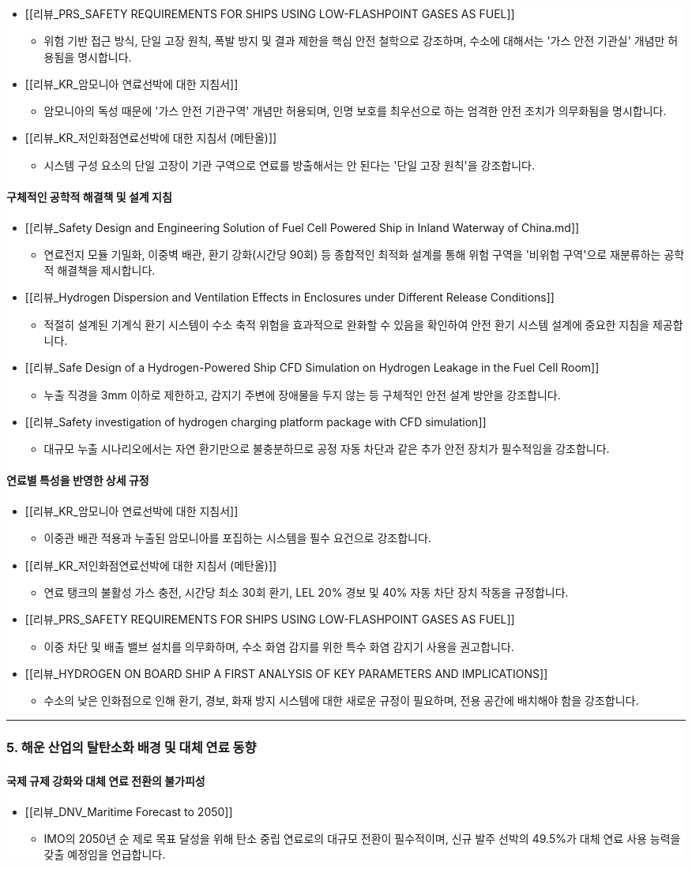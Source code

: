 - [[리뷰_PRS_SAFETY REQUIREMENTS FOR SHIPS USING LOW-FLASHPOINT GASES AS FUEL]]
    
    - 위험 기반 접근 방식, 단일 고장 원칙, 폭발 방지 및 결과 제한을 핵심 안전 철학으로 강조하며, 수소에 대해서는 '가스 안전 기관실' 개념만 허용됨을 명시합니다.
        
- [[리뷰_KR_암모니아 연료선박에 대한 지침서]]
    
    - 암모니아의 독성 때문에 '가스 안전 기관구역' 개념만 허용되며, 인명 보호를 최우선으로 하는 엄격한 안전 조치가 의무화됨을 명시합니다.
        
- [[리뷰_KR_저인화점연료선박에 대한 지침서 (메탄올)]]
    
    - 시스템 구성 요소의 단일 고장이 기관 구역으로 연료를 방출해서는 안 된다는 '단일 고장 원칙'을 강조합니다.
        

#### 구체적인 공학적 해결책 및 설계 지침

- [[리뷰_Safety Design and Engineering Solution of Fuel Cell Powered Ship in Inland Waterway of China.md]]
    
    - 연료전지 모듈 기밀화, 이중벽 배관, 환기 강화(시간당 90회) 등 종합적인 최적화 설계를 통해 위험 구역을 '비위험 구역'으로 재분류하는 공학적 해결책을 제시합니다.
        
- [[리뷰_Hydrogen Dispersion and Ventilation Effects in Enclosures under Different Release Conditions]]
    
    - 적절히 설계된 기계식 환기 시스템이 수소 축적 위험을 효과적으로 완화할 수 있음을 확인하여 안전 환기 시스템 설계에 중요한 지침을 제공합니다.
        
- [[리뷰_Safe Design of a Hydrogen-Powered Ship CFD Simulation on Hydrogen Leakage in the Fuel Cell Room]]
    
    - 누출 직경을 3mm 이하로 제한하고, 감지기 주변에 장애물을 두지 않는 등 구체적인 안전 설계 방안을 강조합니다.
        
- [[리뷰_Safety investigation of hydrogen charging platform package with CFD simulation]]
    
    - 대규모 누출 시나리오에서는 자연 환기만으로 불충분하므로 공정 자동 차단과 같은 추가 안전 장치가 필수적임을 강조합니다.
        

#### 연료별 특성을 반영한 상세 규정

- [[리뷰_KR_암모니아 연료선박에 대한 지침서]]
    
    - 이중관 배관 적용과 누출된 암모니아를 포집하는 시스템을 필수 요건으로 강조합니다.
        
- [[리뷰_KR_저인화점연료선박에 대한 지침서 (메탄올)]]
    
    - 연료 탱크의 불활성 가스 충전, 시간당 최소 30회 환기, LEL 20% 경보 및 40% 자동 차단 장치 작동을 규정합니다.
        
- [[리뷰_PRS_SAFETY REQUIREMENTS FOR SHIPS USING LOW-FLASHPOINT GASES AS FUEL]]
    
    - 이중 차단 및 배출 밸브 설치를 의무화하며, 수소 화염 감지를 위한 특수 화염 감지기 사용을 권고합니다.
        
- [[리뷰_HYDROGEN ON BOARD SHIP A FIRST ANALYSIS OF KEY PARAMETERS AND IMPLICATIONS]]
    
    - 수소의 낮은 인화점으로 인해 환기, 경보, 화재 방지 시스템에 대한 새로운 규정이 필요하며, 전용 공간에 배치해야 함을 강조합니다.
        

---

### 5. 해운 산업의 탈탄소화 배경 및 대체 연료 동향

#### 국제 규제 강화와 대체 연료 전환의 불가피성

- [[리뷰_DNV_Maritime Forecast to 2050]]
    
    - IMO의 2050년 순 제로 목표 달성을 위해 탄소 중립 연료로의 대규모 전환이 필수적이며, 신규 발주 선박의 49.5%가 대체 연료 사용 능력을 갖출 예정임을 언급합니다.
        
